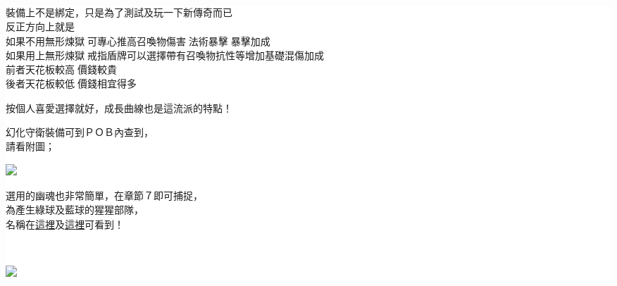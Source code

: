   
裝備上不是綁定，只是為了測試及玩一下新傳奇而已  
反正方向上就是  
如果不用無形煉獄 可專心推高召喚物傷害 法術暴擊 暴擊加成  
如果用上無形煉獄 戒指盾牌可以選擇帶有召喚物抗性等增加基礎混傷加成  
前者天花板較高 價錢較貴  
後者天花板較低 價錢相宜得多  

  
按個人喜愛選擇就好，成長曲線也是這流派的特點！  

  
幻化守衛裝備可到ＰＯＢ內查到，  
請看附圖；  

  
![](post_assets/E5.png)  

  
選用的幽魂也非常簡單，在章節７即可捕捉，  
為產生綠球及藍球的猩猩部隊，  
名稱在[這裡](https://poedb.tw/us/Host_Chieftain#HostChieftainMonkeyChiefBloodParasite)及[這裡](https://poedb.tw/us/Carnage_Chieftain)可看到！  

  
   

  
![](post_assets/E1.png)  
  
  
  
  
  
  
  
  
  
  
  
  
  
  
  
  
  
  
  
  
  
  
  
  
  
  
  
  
  
  
  
  
  
  
  
  
  
  
  
  
  
  
  
  
  
  
  
  
  